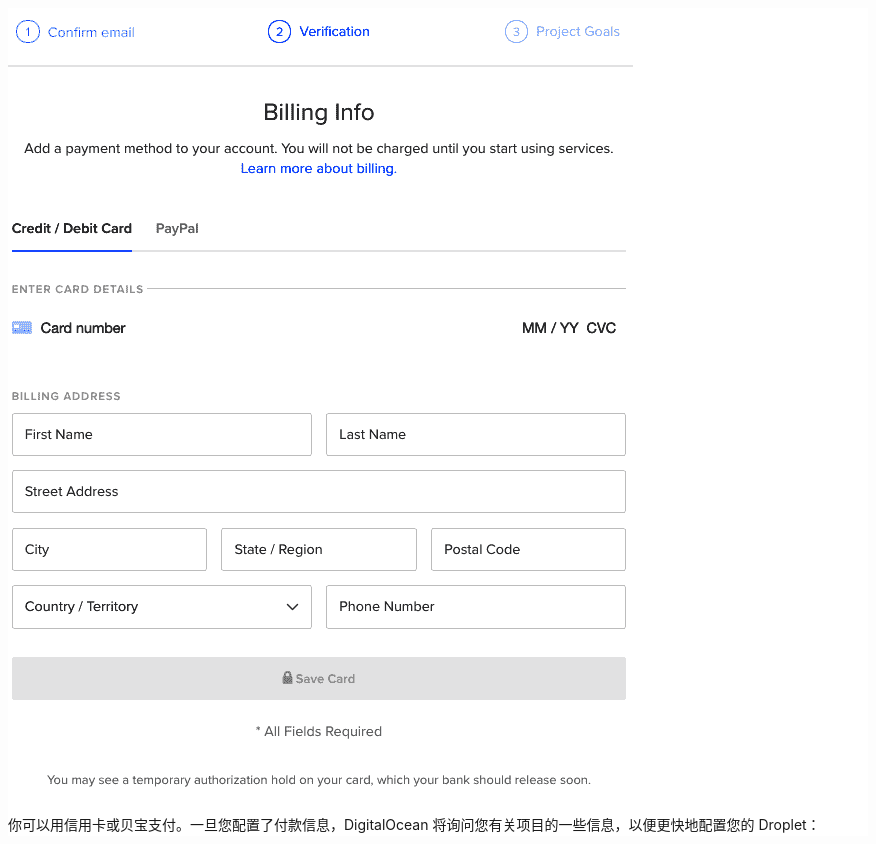 ![](img/3a701cc0-3c9a-4cc5-b304-4e518723cc42.png)

你可以用信用卡或贝宝支付。一旦您配置了付款信息，DigitalOcean 将询问您有关项目的一些信息，以便更快地配置您的 Droplet：
